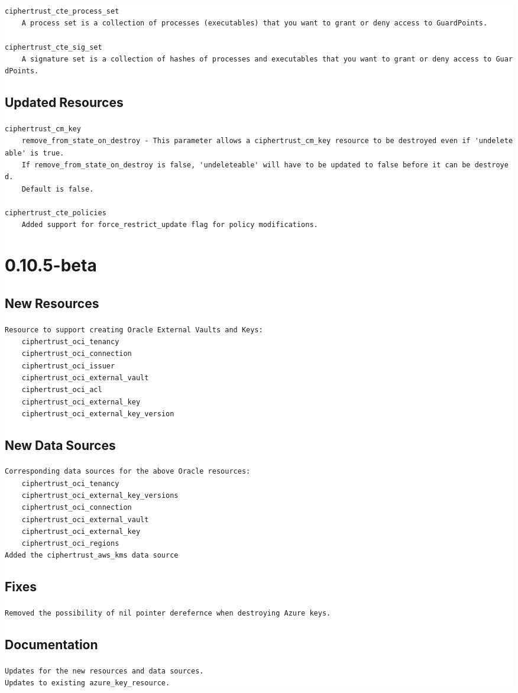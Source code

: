     ciphertrust_cte_process_set
        A process set is a collection of processes (executables) that you want to grant or deny access to GuardPoints.

    ciphertrust_cte_sig_set
        A signature set is a collection of hashes of processes and executables that you want to grant or deny access to GuardPoints.

## Updated Resources
    ciphertrust_cm_key
        remove_from_state_on_destroy - This parameter allows a ciphertrust_cm_key resource to be destroyed even if 'undeleteable' is true. 
        If remove_from_state_on_destroy is false, 'undeleteable' will have to be updated to false before it can be destroyed.
        Default is false.
    
    ciphertrust_cte_policies
        Added support for force_restrict_update flag for policy modifications.

# 0.10.5-beta

## New Resources
    Resource to support creating Oracle External Vaults and Keys:
        ciphertrust_oci_tenancy
        ciphertrust_oci_connection
        ciphertrust_oci_issuer
        ciphertrust_oci_external_vault
        ciphertrust_oci_acl
        ciphertrust_oci_external_key
        ciphertrust_oci_external_key_version

## New Data Sources
    Corresponding data sources for the above Oracle resources:
        ciphertrust_oci_tenancy
        ciphertrust_oci_external_key_versions
        ciphertrust_oci_connection
        ciphertrust_oci_external_vault
        ciphertrust_oci_external_key
        ciphertrust_oci_regions
    Added the ciphertrust_aws_kms data source

## Fixes
    Removed the possibility of nil pointer derefernce when destroying Azure keys.

## Documentation
    Updates for the new resources and data sources.
    Updates to existing azure_key_resource.
